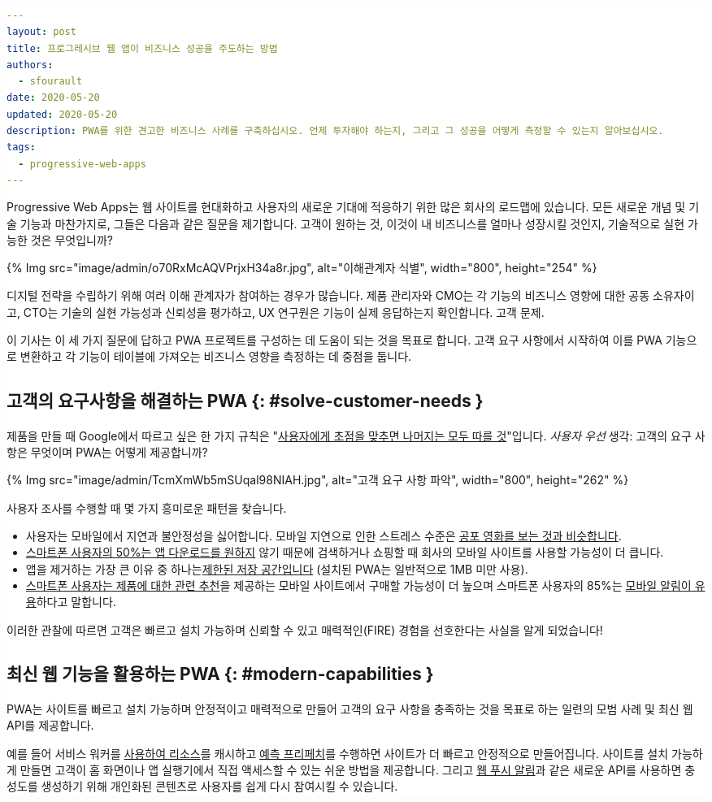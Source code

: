 ```yaml
---
layout: post
title: 프로그레시브 웹 앱이 비즈니스 성공을 주도하는 방법
authors:
  - sfourault
date: 2020-05-20
updated: 2020-05-20
description: PWA를 위한 견고한 비즈니스 사례를 구축하십시오. 언제 투자해야 하는지, 그리고 그 성공을 어떻게 측정할 수 있는지 알아보십시오.
tags:
  - progressive-web-apps
---
```


Progressive Web Apps는 웹 사이트를 현대화하고 사용자의 새로운 기대에 적응하기 위한 많은 회사의 로드맵에 있습니다. 모든 새로운 개념 및 기술 기능과 마찬가지로, 그들은 다음과 같은 질문을 제기합니다. 고객이 원하는 것, 이것이 내 비즈니스를 얼마나 성장시킬 것인지, 기술적으로 실현 가능한 것은 무엇입니까?

{% Img src="image/admin/o70RxMcAQVPrjxH34a8r.jpg", alt="이해관계자 식별", width="800", height="254" %}

디지털 전략을 수립하기 위해 여러 이해 관계자가 참여하는 경우가 많습니다. 제품 관리자와 CMO는 각 기능의 비즈니스 영향에 대한 공동 소유자이고, CTO는 기술의 실현 가능성과 신뢰성을 평가하고, UX 연구원은 기능이 실제 응답하는지 확인합니다. 고객 문제.

이 기사는 이 세 가지 질문에 답하고 PWA 프로젝트를 구성하는 데 도움이 되는 것을 목표로 합니다. 고객 요구 사항에서 시작하여 이를 PWA 기능으로 변환하고 각 기능이 테이블에 가져오는 비즈니스 영향을 측정하는 데 중점을 둡니다.

## 고객의 요구사항을 해결하는 PWA {: #solve-customer-needs }

제품을 만들 때 Google에서 따르고 싶은 한 가지 규칙은 "[사용자에게 초점을 맞추면 나머지는 모두 따를 것](https://www.google.com/about/philosophy.html)"입니다. *사용자 우선* 생각: 고객의 요구 사항은 무엇이며 PWA는 어떻게 제공합니까?

{% Img src="image/admin/TcmXmWb5mSUqal98NIAH.jpg", alt="고객 요구 사항 파악", width="800", height="262" %}

사용자 조사를 수행할 때 몇 가지 흥미로운 패턴을 찾습니다.

- 사용자는 모바일에서 지연과 불안정성을 싫어합니다. 모바일 지연으로 인한 스트레스 수준은 [공포 영화를 보는 것과 비슷합니다](https://blog.hubspot.com/marketing/mobile-website-load-faster).
- [스마트폰 사용자의 50%는 앱 다운로드를 원하지](https://www.thinkwithgoogle.com/data/smartphone-user-mobile-shopping-preferences/) 않기 때문에 검색하거나 쇼핑할 때 회사의 모바일 사이트를 사용할 가능성이 더 큽니다.
- 앱을 제거하는 가장 큰 이유 중 하나는[제한된 저장 공간입니다](https://www.thinkwithgoogle.com/data/why-users-uninstall-travel-apps/) (설치된 PWA는 일반적으로 1MB 미만 사용).
- [스마트폰 사용자는 제품에 대한 관련 추천](https://www.thinkwithgoogle.com/data/smartphone-mobile-app-and-site-purchase-data/)을 제공하는 모바일 사이트에서 구매할 가능성이 더 높으며 스마트폰 사용자의 85%는 [모바일 알림이 유용](https://www.thinkwithgoogle.com/data/smartphone-user-notification-preferences/)하다고 말합니다.

이러한 관찰에 따르면 고객은 빠르고 설치 가능하며 신뢰할 수 있고 매력적인(FIRE) 경험을 선호한다는 사실을 알게 되었습니다!

## 최신 웹 기능을 활용하는 PWA {: #modern-capabilities }

PWA는 사이트를 빠르고 설치 가능하며 안정적이고 매력적으로 만들어 고객의 요구 사항을 충족하는 것을 목표로 하는 일련의 모범 사례 및 최신 웹 API를 제공합니다.

예를 들어 서비스 워커를 [사용하여 리소스](/service-workers-cache-storage/)를 캐시하고 [예측 프리페치](/precache-with-workbox/)를 수행하면 사이트가 더 빠르고 안정적으로 만들어집니다. 사이트를 설치 가능하게 만들면 고객이 홈 화면이나 앱 실행기에서 직접 액세스할 수 있는 쉬운 방법을 제공합니다. 그리고 [웹 푸시 알림](https://developer.mozilla.org/docs/Web/API/Push_API/Best_Practices)과 같은 새로운 API를 사용하면 충성도를 생성하기 위해 개인화된 콘텐츠로 사용자를 쉽게 다시 참여시킬 수 있습니다.
